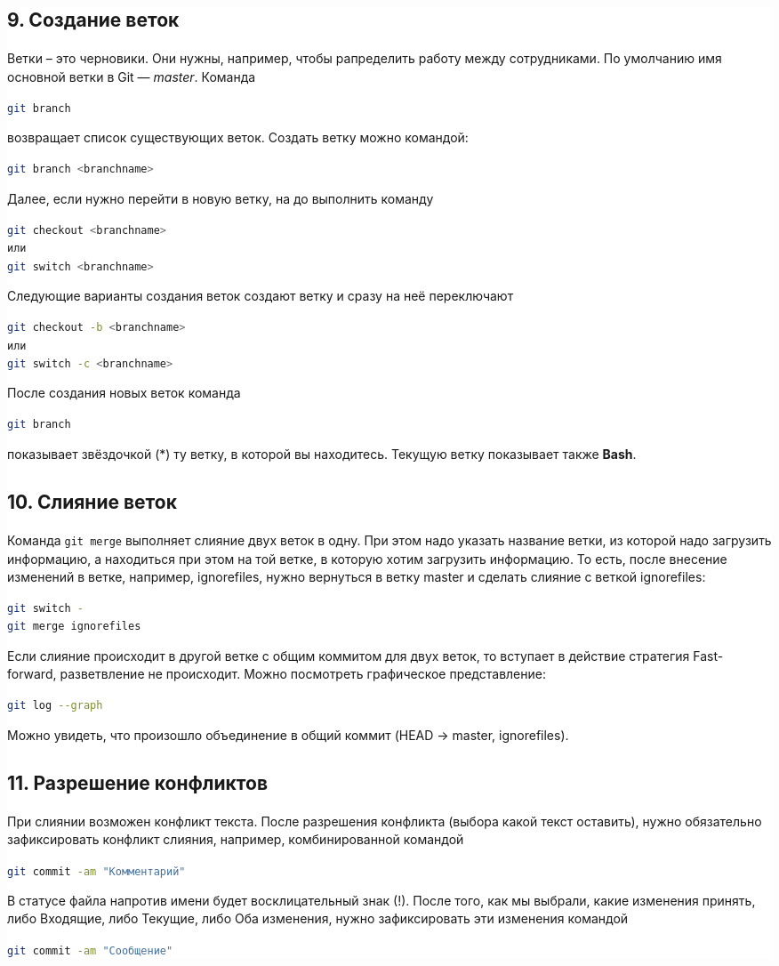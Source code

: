 ## 9. Создание веток
Ветки – это черновики.
Они нужны, например, чтобы рапределить работу между сотрудниками.
По умолчанию имя основной ветки в Git — *master*.
Команда
```bash
git branch
```
возвращает список существующих веток. 
Создать ветку можно командой:
```bash
git branch <branchname>
```
Далее, если нужно перейти в новую ветку, на до выполнить команду
```bash
git checkout <branchname>
или
git switch <branchname>
```
Следующие варианты создания веток создают ветку и сразу на неё переключают
```bash
git checkout -b <branchname>
или
git switch -c <branchname>
```
После создания новых веток команда
```bash
git branch
```
показывает звёздочкой (*) ту ветку, в которой вы находитесь. Текущую ветку показывает также **Bash**.

## 10. Слияние веток
Команда `git merge` выполняет слияние двух веток в одну. При этом надо указать название ветки, из которой надо загрузить информацию, а находиться при этом на той ветке, в которую хотим загрузить информацию.
То есть, после внесение изменений в ветке, например, ignorefiles, нужно вернуться в ветку master и сделать слияние с веткой ignorefiles:
```bash
git switch -
git merge ignorefiles
```
Если слияние происходит в другой ветке с общим коммитом для двух веток, то вступает в действие стратегия Fast-forward, разветвление не происходит.
Можно посмотреть графическое представление:
```bash
git log --graph
```
Можно увидеть, что произошло объединение в общий коммит (HEAD -> master, ignorefiles).

## 11. Разрешение конфликтов
При слиянии возможен конфликт текста. После разрешения конфликта (выбора какой текст оставить), нужно обязательно зафиксировать конфликт слияния, например, комбинированной командой
```bash
git commit -am "Комментарий"
```
В статусе файла напротив имени будет восклицательный знак (!).
После того, как мы выбрали, какие изменения принять, либо Входящие, либо Текущие, либо Оба изменения, нужно зафиксировать эти изменения командой
```bash
git commit -am "Сообщение"
```
